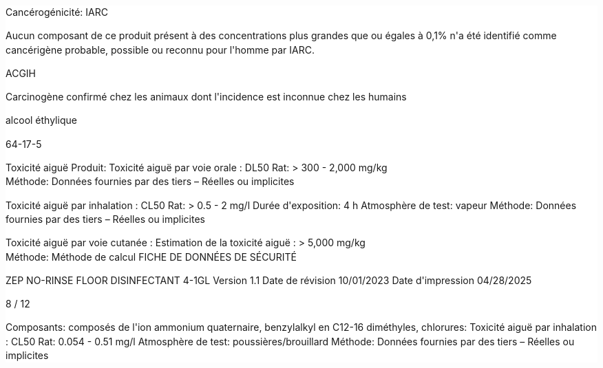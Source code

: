 Cancérogénicité: 
IARC 
 
Aucun composant de ce produit présent à des concentrations 
plus grandes que ou égales à 0,1% n'a été identifié comme 
cancérigène probable, possible ou reconnu pour l'homme par 
IARC. 
 
ACGIH  
 
Carcinogène confirmé chez les animaux dont l'incidence est 
inconnue chez les humains 
 
 
 
alcool éthylique 
 
64-17-5 
 
 
Toxicité aiguë 
Produit: 
Toxicité aiguë par voie 
orale 
:  DL50 Rat: > 300 - 2,000 mg/kg   
Méthode: Données fournies par des tiers – Réelles ou 
implicites 
 
Toxicité aiguë par 
inhalation 
:  CL50 Rat: > 0.5 - 2 mg/l 
Durée d'exposition: 4 h 
Atmosphère de test: vapeur 
Méthode: Données fournies par des tiers – Réelles ou 
implicites 
 
Toxicité aiguë par voie 
cutanée 
:  Estimation de la toxicité aiguë : > 5,000 mg/kg  
Méthode: Méthode de calcul 
FICHE DE DONNÉES DE SÉCURITÉ 
 
ZEP NO-RINSE FLOOR DISINFECTANT 4-1GL 
Version 1.1 
Date de révision 10/01/2023 
Date d'impression 04/28/2025  
 
 
8 / 12 
 
Composants: 
composés de l'ion ammonium quaternaire, benzylalkyl en C12-16 diméthyles, chlorures: 
Toxicité aiguë par 
inhalation 
:  CL50 Rat: 0.054 - 0.51 mg/l 
Atmosphère de test: poussières/brouillard 
Méthode: Données fournies par des tiers – Réelles ou 
implicites 
 